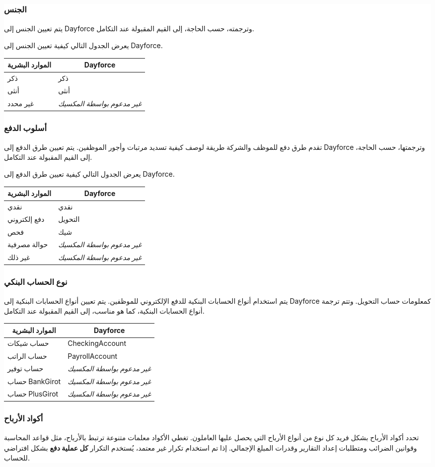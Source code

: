 ### <a name="gender"></a>الجنس

يتم تعيين الجنس إلى Dayforce وترجمته، حسب الحاجة، إلى القيم المقبولة عند التكامل.

يعرض الجدول التالي كيفية تعيين الجنس إلى Dayforce.

| الموارد البشرية       | Dayforce                  |
|--------------|---------------------------|
| ذكر         | ذكر                      |
| أنثى       | أنثى                    |
| غير محدد | *غير مدعوم بواسطة المكسيك* |

### <a name="payment-method"></a>أسلوب الدفع

تقدم طرق دفع للموظف والشركة طريقة لوصف كيفية تسديد مرتبات وأجور الموظفين. يتم تعيين طرق الدفع إلى Dayforce وترجمتها، حسب الحاجة، إلى القيم المقبولة عند التكامل.

يعرض الجدول التالي كيفية تعيين طرق الدفع إلى Dayforce.

| الموارد البشرية             | Dayforce                  |
|--------------------|---------------------------|
| نقدي               | نقدي                      |
| دفع إلكتروني | التحويل                  |
| فحص              | شيك                    |
| حوالة مصرفية         | *غير مدعوم بواسطة المكسيك* |
| ‏‏غير ذلك              | *غير مدعوم بواسطة المكسيك* |

### <a name="bank-account-type"></a>نوع الحساب البنكي

يتم استخدام أنواع الحسابات البنكية للدفع الإلكتروني للموظفين. يتم تعيين أنواع الحسابات البنكية إلى Dayforce كمعلومات حساب التحويل. وتتم ترجمة أنواع الحسابات البنكية، كما هو مناسب، إلى القيم المقبولة عند التكامل.

| الموارد البشرية            | Dayforce                  |
|-------------------|---------------------------|
| حساب شيكات  | CheckingAccount           |
| حساب الراتب   | PayrollAccount            |
| حساب توفير   | *غير مدعوم بواسطة المكسيك* |
| حساب BankGirot | *غير مدعوم بواسطة المكسيك* |
| حساب PlusGirot | *غير مدعوم بواسطة المكسيك* |

### <a name="earning-codes"></a>أكواد الأرباح

تحدد أكواد الأرباح بشكل فريد كل نوع من أنواع الأرباح التي يحصل عليها العاملون. تغطي الأكواد معلمات متنوعة ترتبط بالأرباح، مثل قواعد المحاسبة وقوانين الضرائب ومتطلبات إعداد التقارير وقدرات المبلغ الإجمالي. إذا تم استخدام تكرار غير معتمد، يُستخدم التكرار **كل عملية دفع** بشكل افتراضي للحساب.
